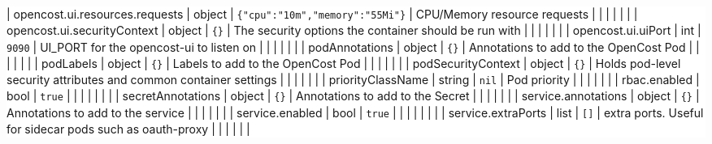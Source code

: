 | opencost.ui.resources.requests                       | object | `{"cpu":"10m","memory":"55Mi"}`                                                                                                                                                                                           | CPU/Memory resource requests                                                                                                                |   |                     |      |        |                    |
| opencost.ui.securityContext                          | object | `{}`                                                                                                                                                                                                                      | The security options the container should be run with                                                                                       |   |                     |      |        |                    |
| opencost.ui.uiPort                                   | int    | `9090`                                                                                                                                                                                                                    | UI_PORT for the opencost-ui to listen on                                                                                                    |   |                     |      |        |                    |
| podAnnotations                                       | object | `{}`                                                                                                                                                                                                                      | Annotations to add to the OpenCost Pod                                                                                                      |   |                     |      |        |                    |
| podLabels                                            | object | `{}`                                                                                                                                                                                                                      | Labels to add to the OpenCost Pod                                                                                                           |   |                     |      |        |                    |
| podSecurityContext                                   | object | `{}`                                                                                                                                                                                                                      | Holds pod-level security attributes and common container settings                                                                           |   |                     |      |        |                    |
| priorityClassName                                    | string | `nil`                                                                                                                                                                                                                     | Pod priority                                                                                                                                |   |                     |      |        |                    |
| rbac.enabled                                         | bool   | `true`                                                                                                                                                                                                                    |                                                                                                                                             |   |                     |      |        |                    |
| secretAnnotations                                    | object | `{}`                                                                                                                                                                                                                      | Annotations to add to the Secret                                                                                                            |   |                     |      |        |                    |
| service.annotations                                  | object | `{}`                                                                                                                                                                                                                      | Annotations to add to the service                                                                                                           |   |                     |      |        |                    |
| service.enabled                                      | bool   | `true`                                                                                                                                                                                                                    |                                                                                                                                             |   |                     |      |        |                    |
| service.extraPorts                                   | list   | `[]`                                                                                                                                                                                                                      | extra ports. Useful for sidecar pods such as oauth-proxy                                                                                    |   |                     |      |        |                    |